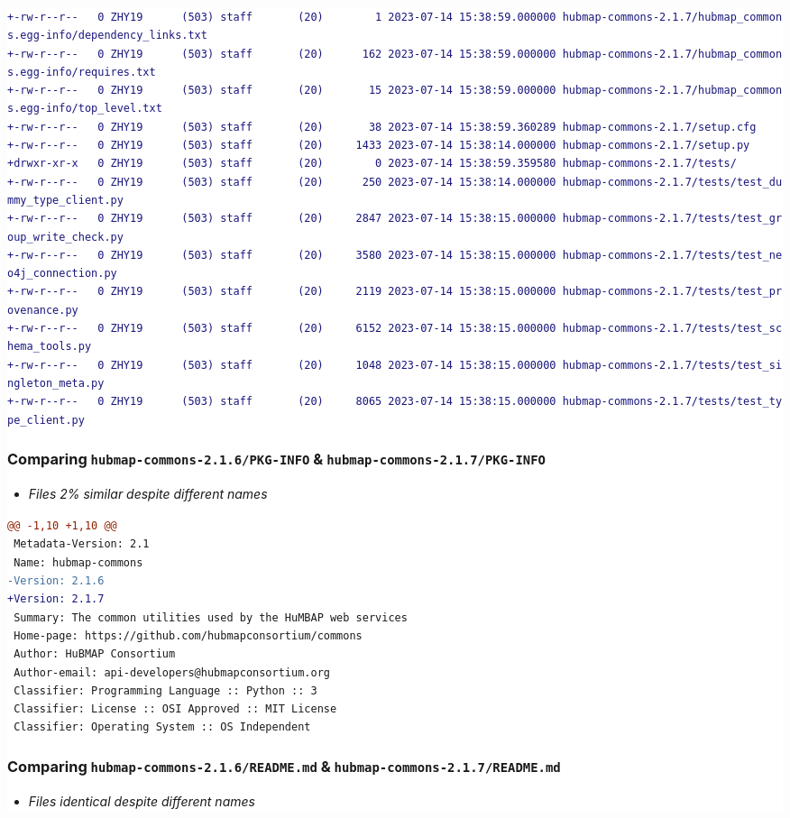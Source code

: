 ```diff
+-rw-r--r--   0 ZHY19      (503) staff       (20)        1 2023-07-14 15:38:59.000000 hubmap-commons-2.1.7/hubmap_commons.egg-info/dependency_links.txt
+-rw-r--r--   0 ZHY19      (503) staff       (20)      162 2023-07-14 15:38:59.000000 hubmap-commons-2.1.7/hubmap_commons.egg-info/requires.txt
+-rw-r--r--   0 ZHY19      (503) staff       (20)       15 2023-07-14 15:38:59.000000 hubmap-commons-2.1.7/hubmap_commons.egg-info/top_level.txt
+-rw-r--r--   0 ZHY19      (503) staff       (20)       38 2023-07-14 15:38:59.360289 hubmap-commons-2.1.7/setup.cfg
+-rw-r--r--   0 ZHY19      (503) staff       (20)     1433 2023-07-14 15:38:14.000000 hubmap-commons-2.1.7/setup.py
+drwxr-xr-x   0 ZHY19      (503) staff       (20)        0 2023-07-14 15:38:59.359580 hubmap-commons-2.1.7/tests/
+-rw-r--r--   0 ZHY19      (503) staff       (20)      250 2023-07-14 15:38:14.000000 hubmap-commons-2.1.7/tests/test_dummy_type_client.py
+-rw-r--r--   0 ZHY19      (503) staff       (20)     2847 2023-07-14 15:38:15.000000 hubmap-commons-2.1.7/tests/test_group_write_check.py
+-rw-r--r--   0 ZHY19      (503) staff       (20)     3580 2023-07-14 15:38:15.000000 hubmap-commons-2.1.7/tests/test_neo4j_connection.py
+-rw-r--r--   0 ZHY19      (503) staff       (20)     2119 2023-07-14 15:38:15.000000 hubmap-commons-2.1.7/tests/test_provenance.py
+-rw-r--r--   0 ZHY19      (503) staff       (20)     6152 2023-07-14 15:38:15.000000 hubmap-commons-2.1.7/tests/test_schema_tools.py
+-rw-r--r--   0 ZHY19      (503) staff       (20)     1048 2023-07-14 15:38:15.000000 hubmap-commons-2.1.7/tests/test_singleton_meta.py
+-rw-r--r--   0 ZHY19      (503) staff       (20)     8065 2023-07-14 15:38:15.000000 hubmap-commons-2.1.7/tests/test_type_client.py
```

### Comparing `hubmap-commons-2.1.6/PKG-INFO` & `hubmap-commons-2.1.7/PKG-INFO`

 * *Files 2% similar despite different names*

```diff
@@ -1,10 +1,10 @@
 Metadata-Version: 2.1
 Name: hubmap-commons
-Version: 2.1.6
+Version: 2.1.7
 Summary: The common utilities used by the HuMBAP web services
 Home-page: https://github.com/hubmapconsortium/commons
 Author: HuBMAP Consortium
 Author-email: api-developers@hubmapconsortium.org
 Classifier: Programming Language :: Python :: 3
 Classifier: License :: OSI Approved :: MIT License
 Classifier: Operating System :: OS Independent
```

### Comparing `hubmap-commons-2.1.6/README.md` & `hubmap-commons-2.1.7/README.md`

 * *Files identical despite different names*
